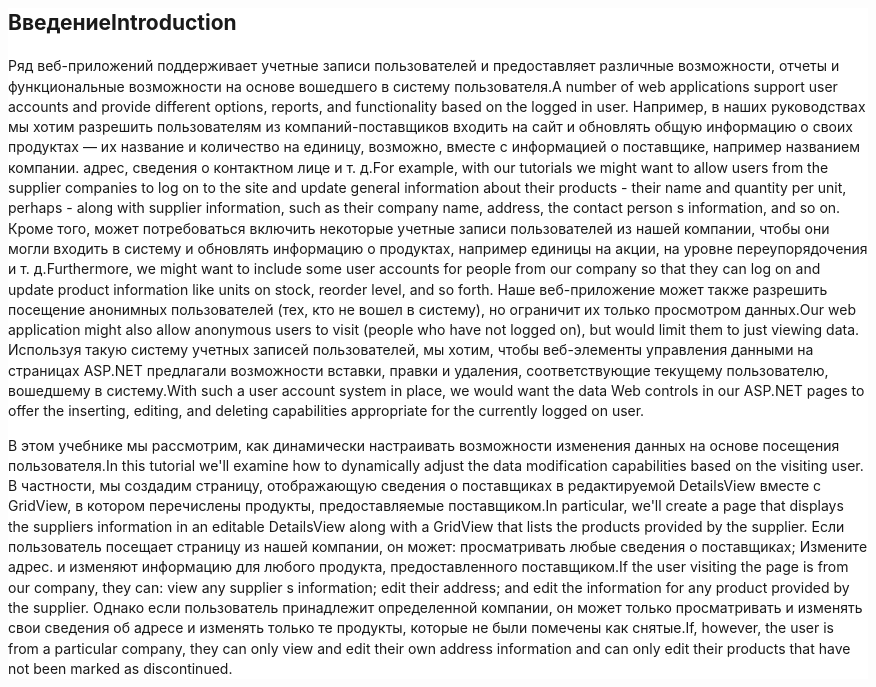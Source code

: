 ## <a name="introduction"></a><span data-ttu-id="e484d-109">Введение</span><span class="sxs-lookup"><span data-stu-id="e484d-109">Introduction</span></span>

<span data-ttu-id="e484d-110">Ряд веб-приложений поддерживает учетные записи пользователей и предоставляет различные возможности, отчеты и функциональные возможности на основе вошедшего в систему пользователя.</span><span class="sxs-lookup"><span data-stu-id="e484d-110">A number of web applications support user accounts and provide different options, reports, and functionality based on the logged in user.</span></span> <span data-ttu-id="e484d-111">Например, в наших руководствах мы хотим разрешить пользователям из компаний-поставщиков входить на сайт и обновлять общую информацию о своих продуктах — их название и количество на единицу, возможно, вместе с информацией о поставщике, например названием компании. адрес, сведения о контактном лице и т. д.</span><span class="sxs-lookup"><span data-stu-id="e484d-111">For example, with our tutorials we might want to allow users from the supplier companies to log on to the site and update general information about their products - their name and quantity per unit, perhaps - along with supplier information, such as their company name, address, the contact person s information, and so on.</span></span> <span data-ttu-id="e484d-112">Кроме того, может потребоваться включить некоторые учетные записи пользователей из нашей компании, чтобы они могли входить в систему и обновлять информацию о продуктах, например единицы на акции, на уровне переупорядочения и т. д.</span><span class="sxs-lookup"><span data-stu-id="e484d-112">Furthermore, we might want to include some user accounts for people from our company so that they can log on and update product information like units on stock, reorder level, and so forth.</span></span> <span data-ttu-id="e484d-113">Наше веб-приложение может также разрешить посещение анонимных пользователей (тех, кто не вошел в систему), но ограничит их только просмотром данных.</span><span class="sxs-lookup"><span data-stu-id="e484d-113">Our web application might also allow anonymous users to visit (people who have not logged on), but would limit them to just viewing data.</span></span> <span data-ttu-id="e484d-114">Используя такую систему учетных записей пользователей, мы хотим, чтобы веб-элементы управления данными на страницах ASP.NET предлагали возможности вставки, правки и удаления, соответствующие текущему пользователю, вошедшему в систему.</span><span class="sxs-lookup"><span data-stu-id="e484d-114">With such a user account system in place, we would want the data Web controls in our ASP.NET pages to offer the inserting, editing, and deleting capabilities appropriate for the currently logged on user.</span></span>

<span data-ttu-id="e484d-115">В этом учебнике мы рассмотрим, как динамически настраивать возможности изменения данных на основе посещения пользователя.</span><span class="sxs-lookup"><span data-stu-id="e484d-115">In this tutorial we'll examine how to dynamically adjust the data modification capabilities based on the visiting user.</span></span> <span data-ttu-id="e484d-116">В частности, мы создадим страницу, отображающую сведения о поставщиках в редактируемой DetailsView вместе с GridView, в котором перечислены продукты, предоставляемые поставщиком.</span><span class="sxs-lookup"><span data-stu-id="e484d-116">In particular, we'll create a page that displays the suppliers information in an editable DetailsView along with a GridView that lists the products provided by the supplier.</span></span> <span data-ttu-id="e484d-117">Если пользователь посещает страницу из нашей компании, он может: просматривать любые сведения о поставщиках; Измените адрес. и изменяют информацию для любого продукта, предоставленного поставщиком.</span><span class="sxs-lookup"><span data-stu-id="e484d-117">If the user visiting the page is from our company, they can: view any supplier s information; edit their address; and edit the information for any product provided by the supplier.</span></span> <span data-ttu-id="e484d-118">Однако если пользователь принадлежит определенной компании, он может только просматривать и изменять свои сведения об адресе и изменять только те продукты, которые не были помечены как снятые.</span><span class="sxs-lookup"><span data-stu-id="e484d-118">If, however, the user is from a particular company, they can only view and edit their own address information and can only edit their products that have not been marked as discontinued.</span></span>
